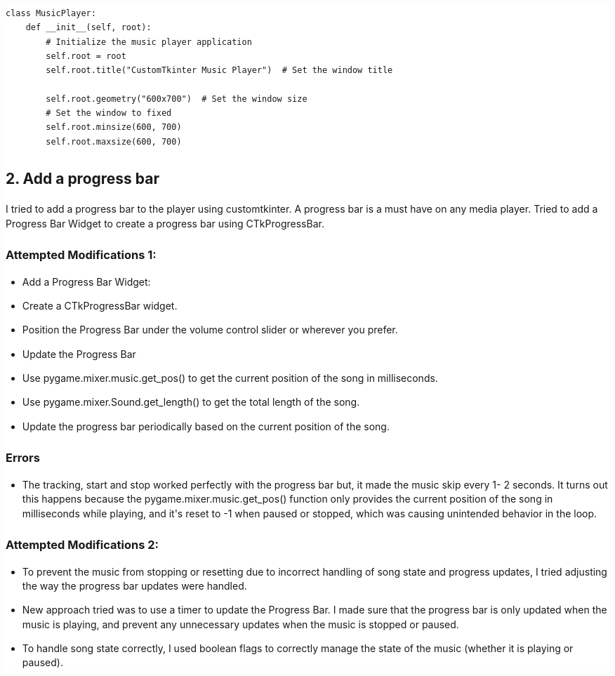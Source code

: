 ```
class MusicPlayer:
    def __init__(self, root):
        # Initialize the music player application
        self.root = root
        self.root.title("CustomTkinter Music Player")  # Set the window title

        self.root.geometry("600x700")  # Set the window size
        # Set the window to fixed
        self.root.minsize(600, 700)  
        self.root.maxsize(600, 700)
```

## 2. Add a progress bar 

I tried to add a progress bar to the player using customtkinter. A progress bar is a must have on any 
media player. Tried to add a Progress Bar Widget to create a progress bar using CTkProgressBar.

### Attempted Modifications 1:

- Add a Progress Bar Widget:
- Create a CTkProgressBar widget.
- Position the Progress Bar under the volume control slider or wherever you prefer.

- Update the Progress Bar
- Use pygame.mixer.music.get_pos() to get the current position of the song in milliseconds.
- Use pygame.mixer.Sound.get_length() to get the total length of the song.
- Update the progress bar periodically based on the current position of the song.


### Errors

- The tracking, start and stop worked perfectly with the progress bar but, it made the music skip every 
1- 2 seconds. It turns out this happens because the pygame.mixer.music.get_pos() function only provides 
the current position of the song in milliseconds while playing, and it's reset to -1 when paused or stopped, 
which was causing unintended behavior in the loop.

### Attempted Modifications 2:

- To prevent the music from stopping or resetting due to incorrect handling of song state and progress updates, 
I tried adjusting the way the progress bar updates were handled.

- New approach tried was to use a timer to update the Progress Bar. I made sure that the progress bar is only 
updated when the music is playing, and prevent any unnecessary updates when the music is stopped or paused.
- To handle song state correctly, I used boolean flags to correctly manage the state of the music 
(whether it is playing or paused).

